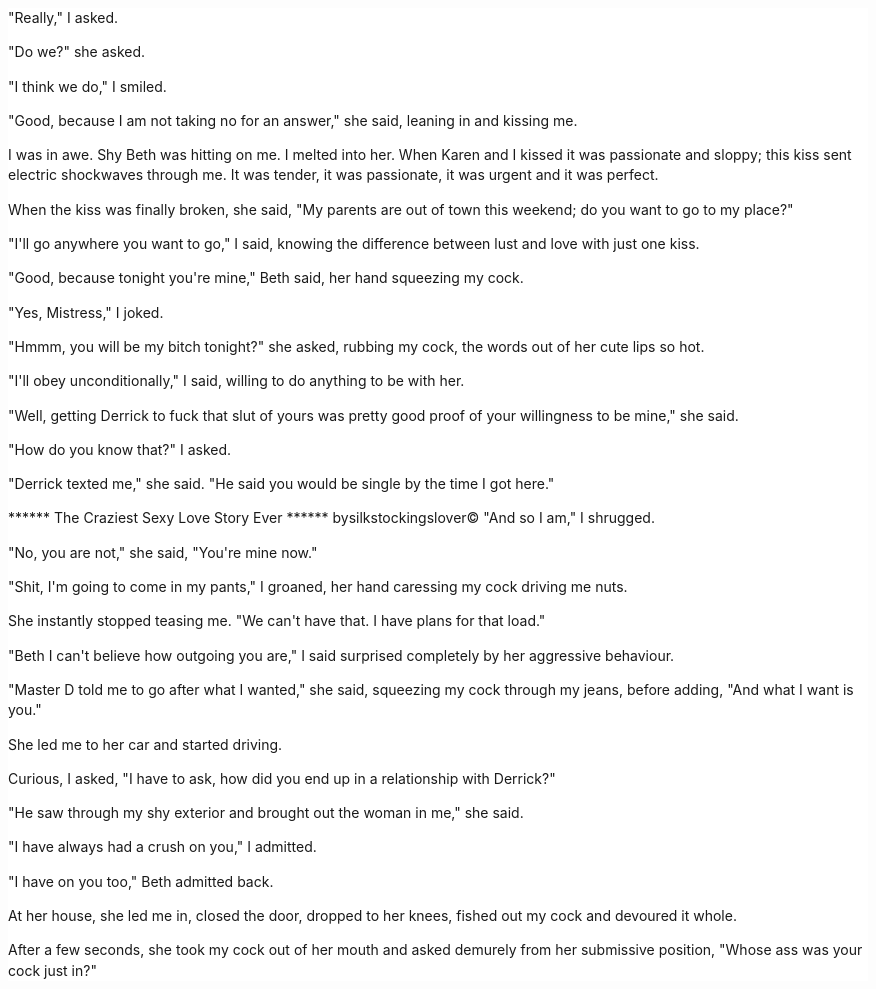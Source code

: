  "Really," I asked. 

 "Do we?" she asked. 

 "I think we do," I smiled. 

 "Good, because I am not taking no for an answer," she said, leaning in and kissing me. 

 I was in awe. Shy Beth was hitting on me. I melted into her. When Karen and I kissed it was passionate and sloppy; this kiss sent electric shockwaves through me. It was tender, it was passionate, it was urgent and it was perfect. 

 When the kiss was finally broken, she said, "My parents are out of town this weekend; do you want to go to my place?" 

 "I'll go anywhere you want to go," I said, knowing the difference between lust and love with just one kiss. 

 "Good, because tonight you're mine," Beth said, her hand squeezing my cock. 

 "Yes, Mistress," I joked. 

 "Hmmm, you will be my bitch tonight?" she asked, rubbing my cock, the words out of her cute lips so hot. 

 "I'll obey unconditionally," I said, willing to do anything to be with her. 

 "Well, getting Derrick to fuck that slut of yours was pretty good proof of your willingness to be mine," she said. 

 "How do you know that?" I asked. 

 "Derrick texted me," she said. "He said you would be single by the time I got here."  

 

 ****** The Craziest Sexy Love Story Ever ****** bysilkstockingslover© "And so I am," I shrugged. 

 "No, you are not," she said, "You're mine now." 

 "Shit, I'm going to come in my pants," I groaned, her hand caressing my cock driving me nuts. 

 She instantly stopped teasing me. "We can't have that. I have plans for that load." 

 "Beth I can't believe how outgoing you are," I said surprised completely by her aggressive behaviour. 

 "Master D told me to go after what I wanted," she said, squeezing my cock through my jeans, before adding, "And what I want is you." 

 She led me to her car and started driving. 

 Curious, I asked, "I have to ask, how did you end up in a relationship with Derrick?" 

 "He saw through my shy exterior and brought out the woman in me," she said. 

 "I have always had a crush on you," I admitted. 

 "I have on you too," Beth admitted back. 

 At her house, she led me in, closed the door, dropped to her knees, fished out my cock and devoured it whole. 

 After a few seconds, she took my cock out of her mouth and asked demurely from her submissive position, "Whose ass was your cock just in?" 
